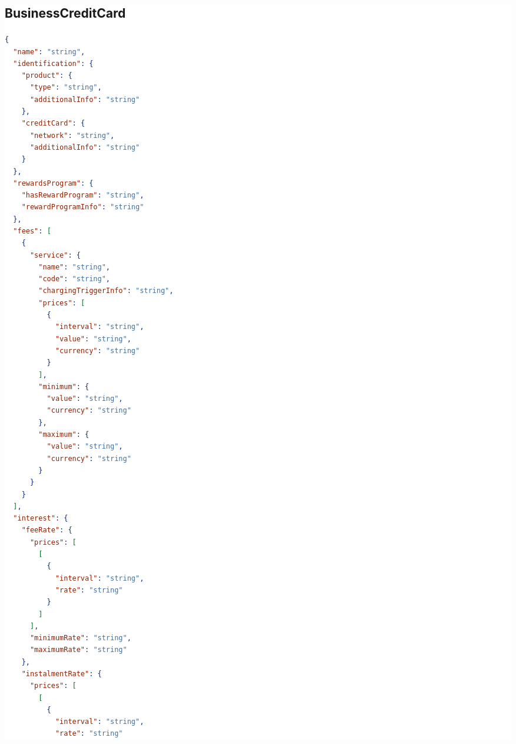 ## BusinessCreditCard
<a id="schemaBusinessCreditCard"></a>

```json
{
  "name": "string",
  "identification": {
    "product": {
      "type": "string",
      "additionalInfo": "string"
    },
    "creditCard": {
      "network": "string",
      "additionalInfo": "string"
    }
  },
  "rewardsProgram": {
    "hasRewardProgram": "string",
    "rewardProgramInfo": "string"
  },
  "fees": [
    {
      "service": {
        "name": "string",
        "code": "string",
        "chargingTriggerInfo": "string",
        "prices": [
          {
            "interval": "string",
            "value": "string",
            "currency": "string"
          }
        ],
        "minimum": {
          "value": "string",
          "currency": "string"
        },
        "maximum": {
          "value": "string",
          "currency": "string"
        }
      }
    }
  ],
  "interest": {
    "feeRate": {
      "prices": [
        [
          {
            "interval": "string",
            "rate": "string"
          }
        ]
      ],
      "minimumRate": "string",
      "maximumRate": "string"
    },
    "instalmentRate": {
      "prices": [
        [
          {
            "interval": "string",
            "rate": "string"
```